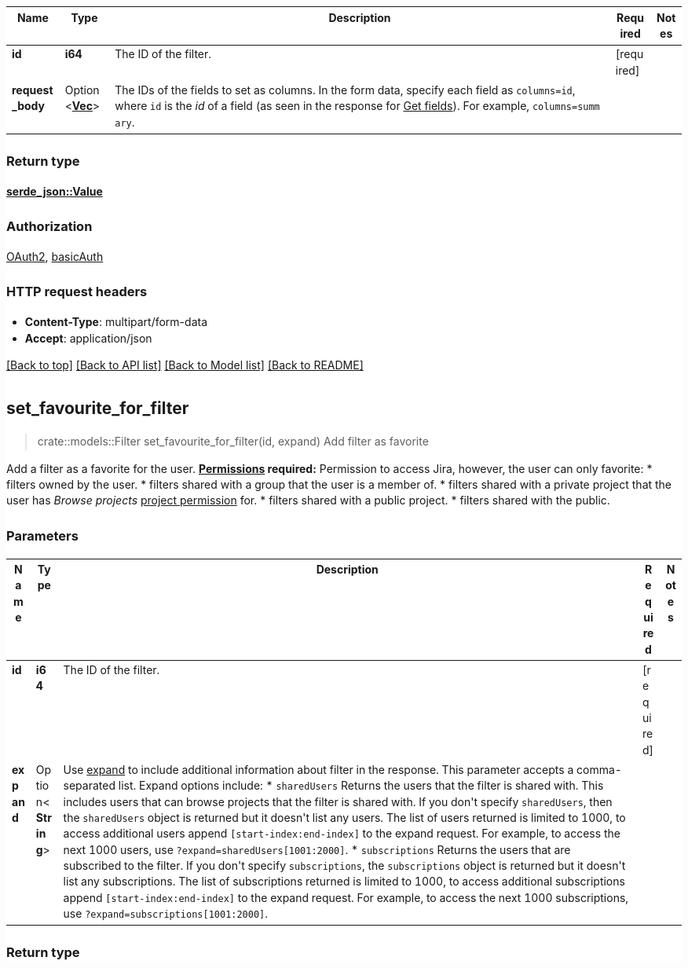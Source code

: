 Name | Type | Description  | Required | Notes
------------- | ------------- | ------------- | ------------- | -------------
**id** | **i64** | The ID of the filter. | [required] |
**request_body** | Option<[**Vec<String>**](String.md)> | The IDs of the fields to set as columns. In the form data, specify each field as `columns=id`, where `id` is the *id* of a field (as seen in the response for [Get fields](#api-rest-api-<ver>-field-get)). For example, `columns=summary`. |  |

### Return type

[**serde_json::Value**](serde_json::Value.md)

### Authorization

[OAuth2](../README.md#OAuth2), [basicAuth](../README.md#basicAuth)

### HTTP request headers

- **Content-Type**: multipart/form-data
- **Accept**: application/json

[[Back to top]](#) [[Back to API list]](../README.md#documentation-for-api-endpoints) [[Back to Model list]](../README.md#documentation-for-models) [[Back to README]](../README.md)


## set_favourite_for_filter

> crate::models::Filter set_favourite_for_filter(id, expand)
Add filter as favorite

Add a filter as a favorite for the user.  **[Permissions](#permissions) required:** Permission to access Jira, however, the user can only favorite:   *  filters owned by the user.  *  filters shared with a group that the user is a member of.  *  filters shared with a private project that the user has *Browse projects* [project permission](https://confluence.atlassian.com/x/yodKLg) for.  *  filters shared with a public project.  *  filters shared with the public.

### Parameters


Name | Type | Description  | Required | Notes
------------- | ------------- | ------------- | ------------- | -------------
**id** | **i64** | The ID of the filter. | [required] |
**expand** | Option<**String**> | Use [expand](#expansion) to include additional information about filter in the response. This parameter accepts a comma-separated list. Expand options include:   *  `sharedUsers` Returns the users that the filter is shared with. This includes users that can browse projects that the filter is shared with. If you don't specify `sharedUsers`, then the `sharedUsers` object is returned but it doesn't list any users. The list of users returned is limited to 1000, to access additional users append `[start-index:end-index]` to the expand request. For example, to access the next 1000 users, use `?expand=sharedUsers[1001:2000]`.  *  `subscriptions` Returns the users that are subscribed to the filter. If you don't specify `subscriptions`, the `subscriptions` object is returned but it doesn't list any subscriptions. The list of subscriptions returned is limited to 1000, to access additional subscriptions append `[start-index:end-index]` to the expand request. For example, to access the next 1000 subscriptions, use `?expand=subscriptions[1001:2000]`. |  |

### Return type
